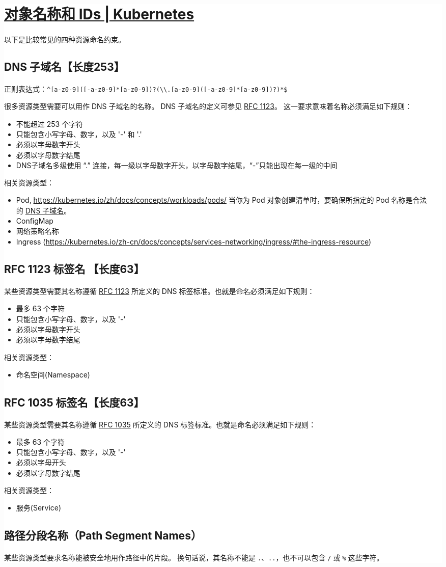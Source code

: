 

# [对象名称和 IDs | Kubernetes](https://kubernetes.io/zh/docs/concepts/overview/working-with-objects/names/#names)

以下是比较常见的四种资源命名约束。

## DNS 子域名【长度253】

正则表达式：`^[a-z0-9]([-a-z0-9]*[a-z0-9])?(\\.[a-z0-9]([-a-z0-9]*[a-z0-9])?)*$`

很多资源类型需要可以用作 DNS 子域名的名称。 DNS 子域名的定义可参见 [RFC 1123](https://tools.ietf.org/html/rfc1123
)。 这一要求意味着名称必须满足如下规则：
- 不能超过 253 个字符
- 只能包含小写字母、数字，以及 '-' 和 '.'
- 必须以字母数字开头
- 必须以字母数字结尾
- DNS子域名多级使用 “.” 连接，每一级以字母数字开头，以字母数字结尾，“-”只能出现在每一级的中间

相关资源类型：
- Pod, https://kubernetes.io/zh/docs/concepts/workloads/pods/ 当你为 Pod 对象创建清单时，要确保所指定的 Pod 名称是合法的 [DNS 子域名](https://kubernetes.io/zh/docs/concepts/overview/working-with-objects/names#dns-subdomain-names)。
- ConfigMap
- 网络策略名称
- Ingress (https://kubernetes.io/zh-cn/docs/concepts/services-networking/ingress/#the-ingress-resource)

## RFC 1123 标签名 【长度63】
某些资源类型需要其名称遵循 [RFC 1123](https://tools.ietf.org/html/rfc1123
) 所定义的 DNS 标签标准。也就是命名必须满足如下规则：
- 最多 63 个字符
- 只能包含小写字母、数字，以及 '-'
- 必须以字母数字开头
- 必须以字母数字结尾

相关资源类型：
- 命名空间(Namespace)

## RFC 1035 标签名【长度63】
某些资源类型需要其名称遵循 [RFC 1035](https://tools.ietf.org/html/rfc1035) 所定义的 DNS 标签标准。也就是命名必须满足如下规则：
- 最多 63 个字符
- 只能包含小写字母、数字，以及 '-'
- 必须以字母开头
- 必须以字母数字结尾

相关资源类型：
- 服务(Service)

## 路径分段名称（Path Segment Names）
某些资源类型要求名称能被安全地用作路径中的片段。 换句话说，其名称不能是 `.`、`..`，也不可以包含 `/` 或 `%` 这些字符。
